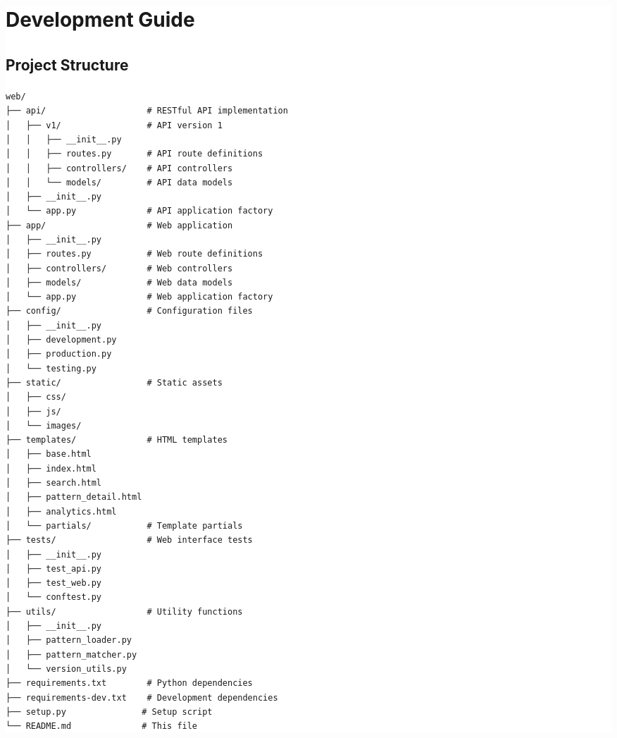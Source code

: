 # Development Guide

## Project Structure

```
web/
├── api/                    # RESTful API implementation
│   ├── v1/                 # API version 1
│   │   ├── __init__.py
│   │   ├── routes.py       # API route definitions
│   │   ├── controllers/    # API controllers
│   │   └── models/         # API data models
│   ├── __init__.py
│   └── app.py              # API application factory
├── app/                    # Web application
│   ├── __init__.py
│   ├── routes.py           # Web route definitions
│   ├── controllers/        # Web controllers
│   ├── models/             # Web data models
│   └── app.py              # Web application factory
├── config/                 # Configuration files
│   ├── __init__.py
│   ├── development.py
│   ├── production.py
│   └── testing.py
├── static/                 # Static assets
│   ├── css/
│   ├── js/
│   └── images/
├── templates/              # HTML templates
│   ├── base.html
│   ├── index.html
│   ├── search.html
│   ├── pattern_detail.html
│   ├── analytics.html
│   └── partials/           # Template partials
├── tests/                  # Web interface tests
│   ├── __init__.py
│   ├── test_api.py
│   ├── test_web.py
│   └── conftest.py
├── utils/                  # Utility functions
│   ├── __init__.py
│   ├── pattern_loader.py
│   ├── pattern_matcher.py
│   └── version_utils.py
├── requirements.txt        # Python dependencies
├── requirements-dev.txt    # Development dependencies
├── setup.py               # Setup script
└── README.md              # This file
```
